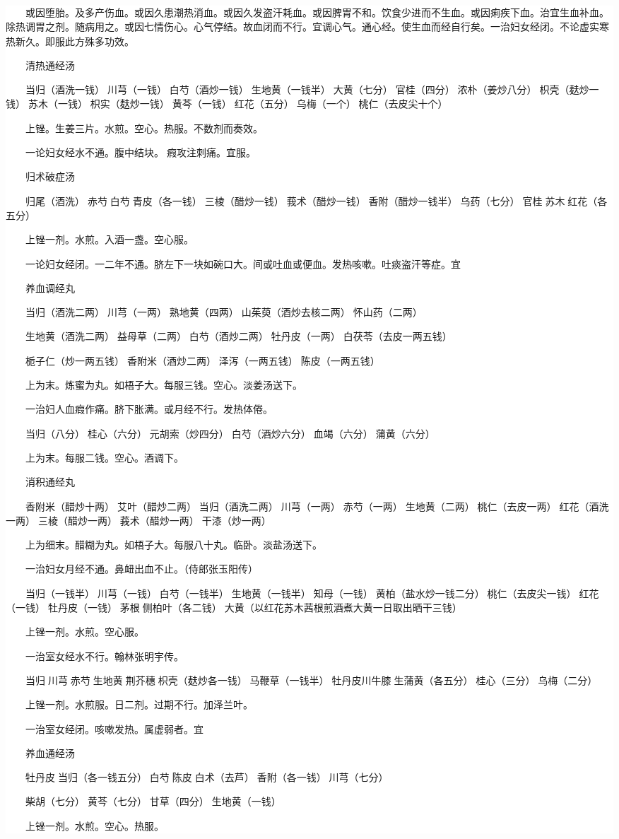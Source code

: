 　　或因堕胎。及多产伤血。或因久患潮热消血。或因久发盗汗耗血。或因脾胃不和。饮食少进而不生血。或因痢疾下血。治宜生血补血。除热调胃之剂。随病用之。或因七情伤心。心气停结。故血闭而不行。宜调心气。通心经。使生血而经自行矣。一治妇女经闭。不论虚实寒热新久。即服此方殊多功效。

　　清热通经汤

　　当归（酒洗一钱） 川芎（一钱） 白芍（酒炒一钱） 生地黄（一钱半） 大黄（七分） 官桂（四分） 浓朴（姜炒八分） 枳壳（麸炒一钱） 苏木（一钱） 枳实（麸炒一钱） 黄芩（一钱） 红花（五分） 乌梅（一个） 桃仁（去皮尖十个）

　　上锉。生姜三片。水煎。空心。热服。不数剂而奏效。

　　一论妇女经水不通。腹中结块。 瘕攻注刺痛。宜服。

　　归术破症汤

　　归尾（酒洗） 赤芍 白芍 青皮（各一钱） 三棱（醋炒一钱） 莪术（醋炒一钱） 香附（醋炒一钱半） 乌药（七分） 官桂 苏木 红花（各五分）

　　上锉一剂。水煎。入酒一盏。空心服。

　　一论妇女经闭。一二年不通。脐左下一块如碗口大。间或吐血或便血。发热咳嗽。吐痰盗汗等症。宜

　　养血调经丸

　　当归（酒洗二两） 川芎（一两） 熟地黄（四两） 山茱萸（酒炒去核二两） 怀山药（二两）

　　生地黄（酒洗二两） 益母草（二两） 白芍（酒炒二两） 牡丹皮（一两） 白茯苓（去皮一两五钱）

　　栀子仁（炒一两五钱） 香附米（酒炒二两） 泽泻（一两五钱） 陈皮（一两五钱）

　　上为末。炼蜜为丸。如梧子大。每服三钱。空心。淡姜汤送下。

　　一治妇人血瘕作痛。脐下胀满。或月经不行。发热体倦。

　　当归（八分） 桂心（六分） 元胡索（炒四分） 白芍（酒炒六分） 血竭（六分） 蒲黄（六分）

　　上为末。每服二钱。空心。酒调下。

　　消积通经丸

　　香附米（醋炒十两） 艾叶（醋炒二两） 当归（酒洗二两） 川芎（一两） 赤芍（一两） 生地黄（二两） 桃仁（去皮一两） 红花（酒洗一两） 三棱（醋炒一两） 莪术（醋炒一两） 干漆（炒一两）

　　上为细末。醋糊为丸。如梧子大。每服八十丸。临卧。淡盐汤送下。

　　一治妇女月经不通。鼻衄出血不止。（侍郎张玉阳传）

　　当归（一钱半） 川芎（一钱） 白芍（一钱半） 生地黄（一钱半） 知母（一钱） 黄柏（盐水炒一钱二分） 桃仁（去皮尖一钱） 红花（一钱） 牡丹皮（一钱） 茅根 侧柏叶（各二钱） 大黄（以红花苏木茜根煎酒煮大黄一日取出晒干三钱）

　　上锉一剂。水煎。空心服。

　　一治室女经水不行。翰林张明宇传。

　　当归 川芎 赤芍 生地黄 荆芥穗 枳壳（麸炒各一钱） 马鞭草（一钱半） 牡丹皮川牛膝 生蒲黄（各五分） 桂心（三分） 乌梅（二分）

　　上锉一剂。水煎服。日二剂。过期不行。加泽兰叶。

　　一治室女经闭。咳嗽发热。属虚弱者。宜

　　养血通经汤

　　牡丹皮 当归（各一钱五分） 白芍 陈皮 白术（去芦） 香附（各一钱） 川芎（七分）

　　柴胡（七分） 黄芩（七分） 甘草（四分） 生地黄（一钱）

　　上锉一剂。水煎。空心。热服。
